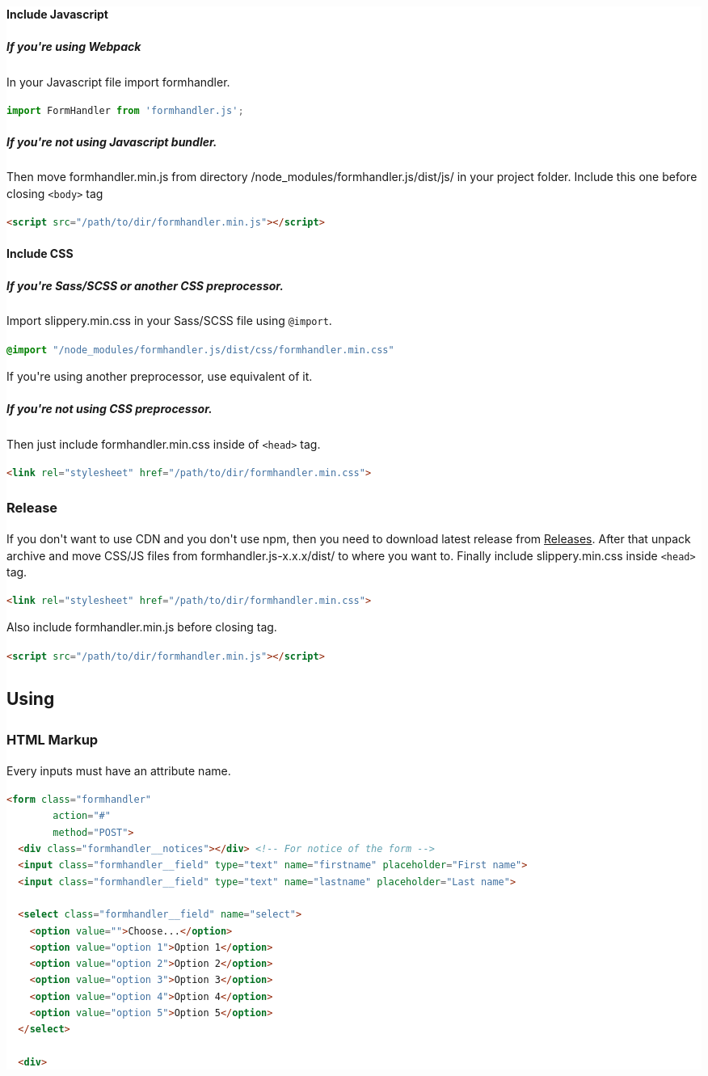 #### Include Javascript
##### If you're using Webpack
In your Javascript file import formhandler.
```javascript
import FormHandler from 'formhandler.js';
```

##### If you're not using Javascript bundler.
Then move formhandler.min.js from directory /node_modules/formhandler.js/dist/js/ in your project folder.
Include this one before closing ``<body>`` tag
```html
<script src="/path/to/dir/formhandler.min.js"></script>
```

#### Include CSS
##### If you're Sass/SCSS or another CSS preprocessor.
Import slippery.min.css in your Sass/SCSS file using ``@import``.
```scss
@import "/node_modules/formhandler.js/dist/css/formhandler.min.css"
```
If you're using another preprocessor, use equivalent of it.

##### If you're not using CSS preprocessor.
Then just include formhandler.min.css inside of ``<head>`` tag.
```html
<link rel="stylesheet" href="/path/to/dir/formhandler.min.css">
```

### Release
If you don't want to use CDN and you don't use npm, then you need to download latest release
from [Releases](https://github.com/IvanGrimes/formhandler.js/releases).
After that unpack archive and move CSS/JS files from formhandler.js-x.x.x/dist/ to where you want to.
Finally include slippery.min.css inside ``<head>`` tag.
```html
<link rel="stylesheet" href="/path/to/dir/formhandler.min.css">
```
Also include formhandler.min.js before closing **<body>** tag.
```html
<script src="/path/to/dir/formhandler.min.js"></script>
```

## Using
### HTML Markup
Every inputs must have an attribute name.
```html
<form class="formhandler"
        action="#"
        method="POST">
  <div class="formhandler__notices"></div> <!-- For notice of the form -->
  <input class="formhandler__field" type="text" name="firstname" placeholder="First name">
  <input class="formhandler__field" type="text" name="lastname" placeholder="Last name">

  <select class="formhandler__field" name="select">
    <option value="">Choose...</option>
    <option value="option 1">Option 1</option>
    <option value="option 2">Option 2</option>
    <option value="option 3">Option 3</option>
    <option value="option 4">Option 4</option>
    <option value="option 5">Option 5</option>
  </select>

  <div>
```